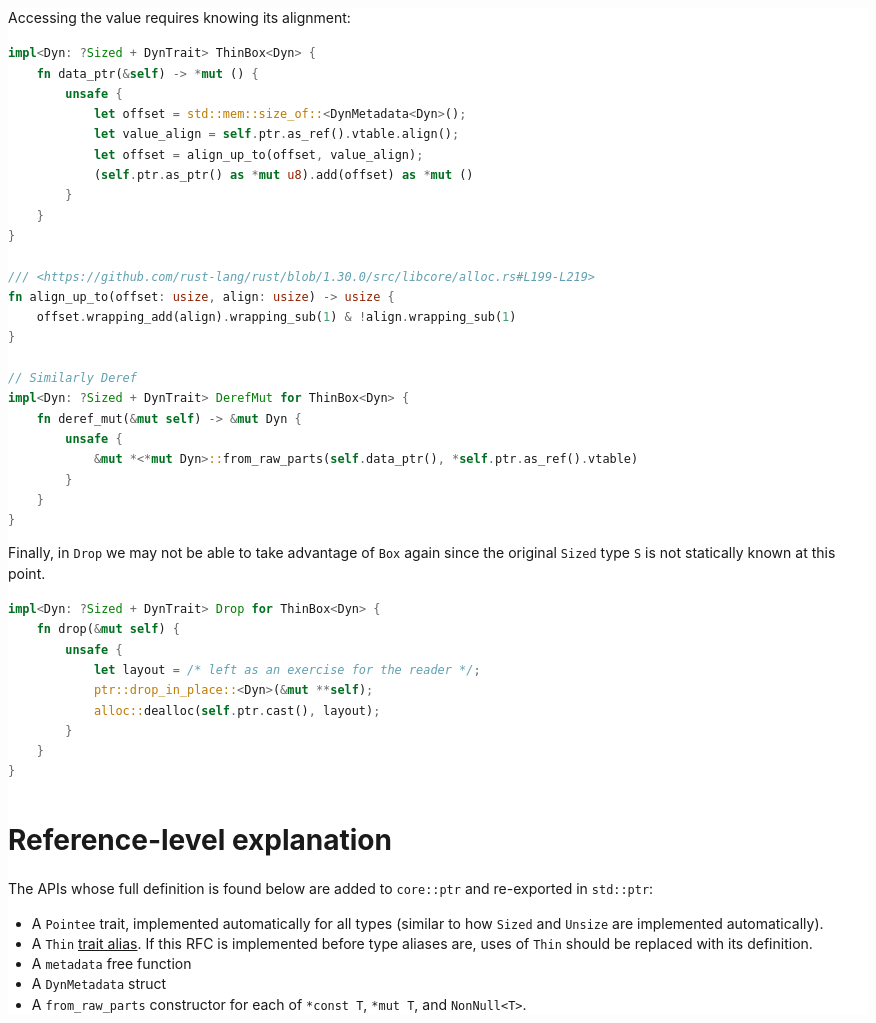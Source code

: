 Accessing the value requires knowing its alignment:

```rust
impl<Dyn: ?Sized + DynTrait> ThinBox<Dyn> {
    fn data_ptr(&self) -> *mut () {
        unsafe {
            let offset = std::mem::size_of::<DynMetadata<Dyn>();
            let value_align = self.ptr.as_ref().vtable.align();
            let offset = align_up_to(offset, value_align);
            (self.ptr.as_ptr() as *mut u8).add(offset) as *mut ()
        }
    }
}

/// <https://github.com/rust-lang/rust/blob/1.30.0/src/libcore/alloc.rs#L199-L219>
fn align_up_to(offset: usize, align: usize) -> usize {
    offset.wrapping_add(align).wrapping_sub(1) & !align.wrapping_sub(1)
}

// Similarly Deref
impl<Dyn: ?Sized + DynTrait> DerefMut for ThinBox<Dyn> {
    fn deref_mut(&mut self) -> &mut Dyn {
        unsafe {
            &mut *<*mut Dyn>::from_raw_parts(self.data_ptr(), *self.ptr.as_ref().vtable)
        }
    }
}
```

Finally, in `Drop` we may not be able to take advantage of `Box` again
since the original `Sized` type `S` is not statically known at this point.

```rust
impl<Dyn: ?Sized + DynTrait> Drop for ThinBox<Dyn> {
    fn drop(&mut self) {
        unsafe {
            let layout = /* left as an exercise for the reader */;
            ptr::drop_in_place::<Dyn>(&mut **self);
            alloc::dealloc(self.ptr.cast(), layout);
        }
    }
}
```


# Reference-level explanation
[reference-level-explanation]: #reference-level-explanation

The APIs whose full definition is found below
are added to `core::ptr` and re-exported in `std::ptr`:

* A `Pointee` trait,
  implemented automatically for all types
  (similar to how `Sized` and `Unsize` are implemented automatically).
* A `Thin` [trait alias].
  If this RFC is implemented before type aliases are,
  uses of `Thin` should be replaced with its definition.
* A `metadata` free function
* A `DynMetadata` struct
* A `from_raw_parts` constructor for each of `*const T`, `*mut T`, and `NonNull<T>`.


[summary]: #summary
[background]: #background
[`std::raw::Repr`]: https://doc.rust-lang.org/1.10.0/std/raw/trait.Repr.html
[`std::raw::Slice`]: https://doc.rust-lang.org/1.10.0/std/raw/struct.Slice.html
[`std::raw::TraitObjet`]: https://doc.rust-lang.org/1.30.0/std/raw/struct.TraitObject.html
[motivation]: #motivation
[lib]: https://play.rust-lang.org/?version=nightly&mode=debug&edition=2015&gist=bbeecccc025f5a7a0ad06086678e13f3
[guide-level-explanation]: #guide-level-explanation
[unsized rvalues]: https://github.com/rust-lang/rust/issues/48055
[trait alias]: https://github.com/rust-lang/rust/issues/41517
[extern types]: https://github.com/rust-lang/rust/issues/43467
[rationale-and-alternatives]: #rationale-and-alternatives
[2579]: https://github.com/rust-lang/rfcs/pull/2579
[prior-art]: #prior-art
[cdst]: https://github.com/rust-lang/rfcs/pull/1524
[6663]: https://internals.rust-lang.org/t/pre-erfc-lets-fix-dsts/6663
[unresolved-questions]: #unresolved-questions